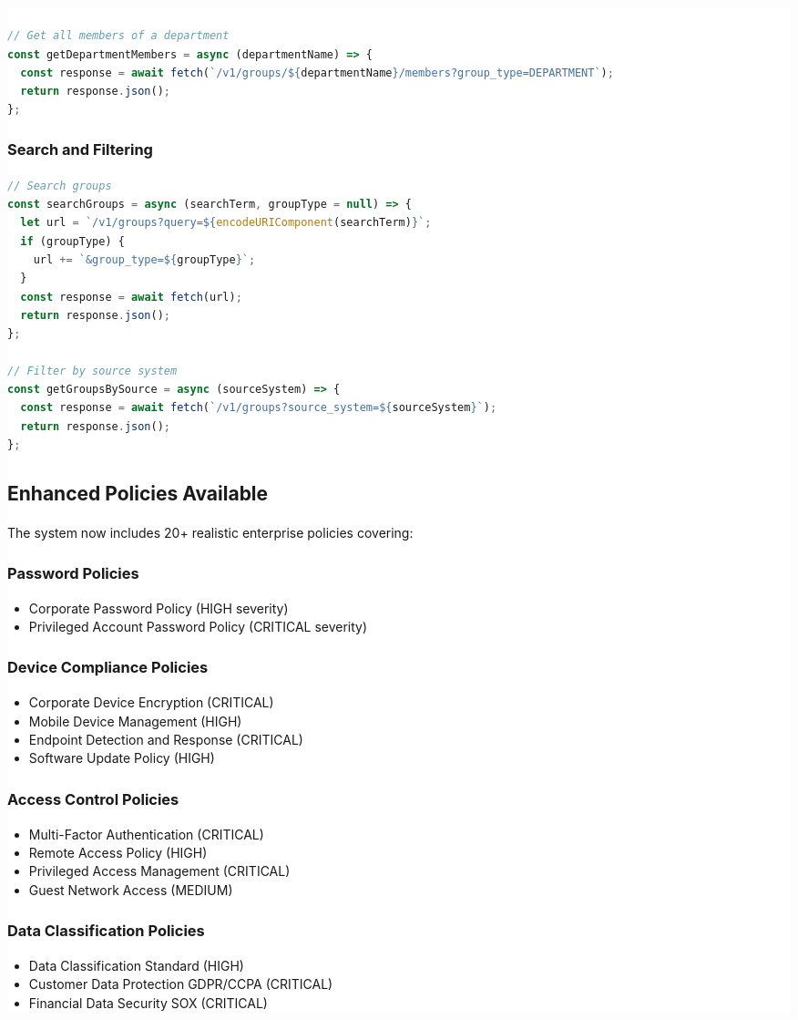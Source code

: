 ```javascript

// Get all members of a department
const getDepartmentMembers = async (departmentName) => {
  const response = await fetch(`/v1/groups/${departmentName}/members?group_type=DEPARTMENT`);
  return response.json();
};
```

### Search and Filtering
```javascript
// Search groups
const searchGroups = async (searchTerm, groupType = null) => {
  let url = `/v1/groups?query=${encodeURIComponent(searchTerm)}`;
  if (groupType) {
    url += `&group_type=${groupType}`;
  }
  const response = await fetch(url);
  return response.json();
};

// Filter by source system
const getGroupsBySource = async (sourceSystem) => {
  const response = await fetch(`/v1/groups?source_system=${sourceSystem}`);
  return response.json();
};
```

## Enhanced Policies Available

The system now includes 20+ realistic enterprise policies covering:

### **Password Policies**
- Corporate Password Policy (HIGH severity)
- Privileged Account Password Policy (CRITICAL severity)

### **Device Compliance Policies**
- Corporate Device Encryption (CRITICAL)
- Mobile Device Management (HIGH) 
- Endpoint Detection and Response (CRITICAL)
- Software Update Policy (HIGH)

### **Access Control Policies**
- Multi-Factor Authentication (CRITICAL)
- Remote Access Policy (HIGH)
- Privileged Access Management (CRITICAL)
- Guest Network Access (MEDIUM)

### **Data Classification Policies**
- Data Classification Standard (HIGH)
- Customer Data Protection GDPR/CCPA (CRITICAL)
- Financial Data Security SOX (CRITICAL)
